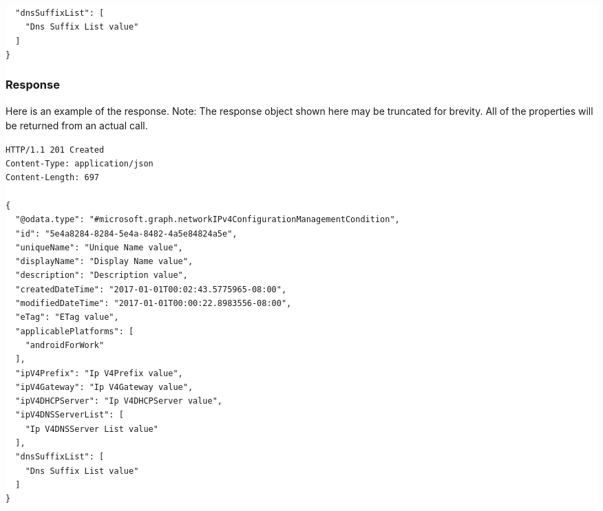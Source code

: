 ``` http
  "dnsSuffixList": [
    "Dns Suffix List value"
  ]
}
```

### Response
Here is an example of the response. Note: The response object shown here may be truncated for brevity. All of the properties will be returned from an actual call.
``` http
HTTP/1.1 201 Created
Content-Type: application/json
Content-Length: 697

{
  "@odata.type": "#microsoft.graph.networkIPv4ConfigurationManagementCondition",
  "id": "5e4a8284-8284-5e4a-8482-4a5e84824a5e",
  "uniqueName": "Unique Name value",
  "displayName": "Display Name value",
  "description": "Description value",
  "createdDateTime": "2017-01-01T00:02:43.5775965-08:00",
  "modifiedDateTime": "2017-01-01T00:00:22.8983556-08:00",
  "eTag": "ETag value",
  "applicablePlatforms": [
    "androidForWork"
  ],
  "ipV4Prefix": "Ip V4Prefix value",
  "ipV4Gateway": "Ip V4Gateway value",
  "ipV4DHCPServer": "Ip V4DHCPServer value",
  "ipV4DNSServerList": [
    "Ip V4DNSServer List value"
  ],
  "dnsSuffixList": [
    "Dns Suffix List value"
  ]
}
```





